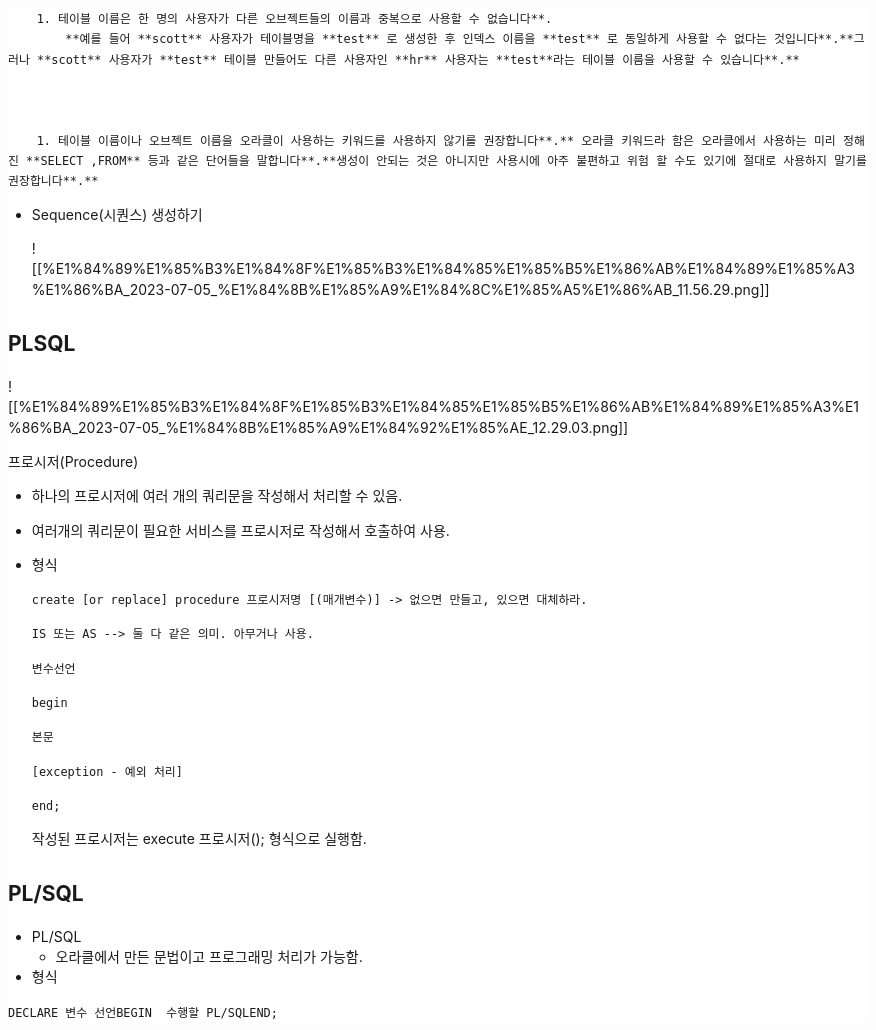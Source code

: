           
        
        1. 테이블 이름은 한 명의 사용자가 다른 오브젝트들의 이름과 중복으로 사용할 수 없습니다**.  
            **예를 들어 **scott** 사용자가 테이블명을 **test** 로 생성한 후 인덱스 이름을 **test** 로 동일하게 사용할 수 없다는 것입니다**.**그러나 **scott** 사용자가 **test** 테이블 만들어도 다른 사용자인 **hr** 사용자는 **test**라는 테이블 이름을 사용할 수 있습니다**.**
        
          
        
        1. 테이블 이름이나 오브젝트 이름을 오라클이 사용하는 키워드를 사용하지 않기를 권장합니다**.** 오라클 키워드라 함은 오라클에서 사용하는 미리 정해진 **SELECT ,FROM** 등과 같은 단어들을 말합니다**.**생성이 안되는 것은 아니지만 사용시에 아주 불편하고 위험 할 수도 있기에 절대로 사용하지 말기를 권장합니다**.**
        
          
        
- Sequence(시퀀스) 생성하기
    
    ![[%E1%84%89%E1%85%B3%E1%84%8F%E1%85%B3%E1%84%85%E1%85%B5%E1%86%AB%E1%84%89%E1%85%A3%E1%86%BA_2023-07-05_%E1%84%8B%E1%85%A9%E1%84%8C%E1%85%A5%E1%86%AB_11.56.29.png]]
    
      
    

  

  

## PLSQL

  

![[%E1%84%89%E1%85%B3%E1%84%8F%E1%85%B3%E1%84%85%E1%85%B5%E1%86%AB%E1%84%89%E1%85%A3%E1%86%BA_2023-07-05_%E1%84%8B%E1%85%A9%E1%84%92%E1%85%AE_12.29.03.png]]

  

  

프로시저(Procedure)

- 하나의 프로시저에 여러 개의 쿼리문을 작성해서 처리할 수 있음.
- 여러개의 쿼리문이 필요한 서비스를 프로시저로 작성해서 호출하여 사용.
- 형식
    
    `create [or replace] procedure 프로시저명 [(매개변수)] -> 없으면 만들고, 있으면 대체하라.`
    
    `IS 또는 AS --> 둘 다 같은 의미. 아무거나 사용.`
    
    `변수선언`
    
    `begin`
    
    `본문`
    
    `[exception - 예외 처리]`
    
    `end;`
    
    작성된 프로시저는 execute 프로시저(); 형식으로 실행함.
    
      
    

## PL/SQL

- PL/SQL
    - 오라클에서 만든 문법이고 프로그래밍 처리가 가능함.
- 형식

```
DECLARE	변수 선언BEGIN	수행할 PL/SQLEND;
```
